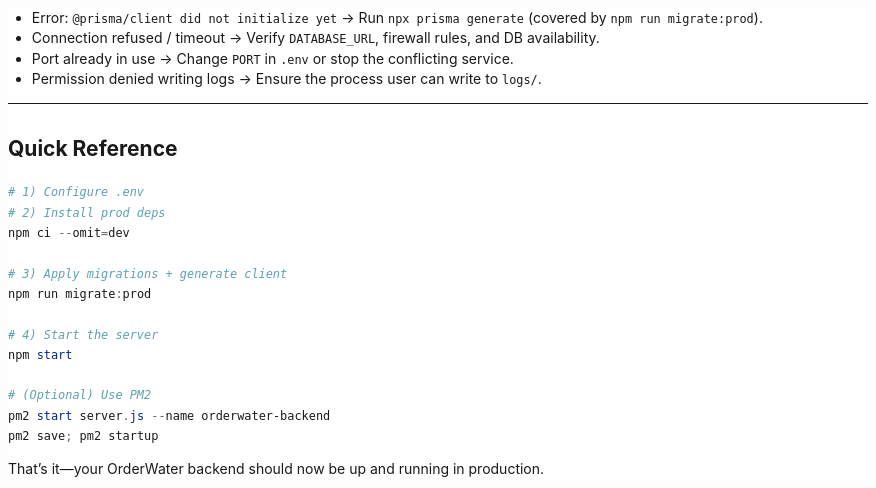 - Error: `@prisma/client did not initialize yet` → Run `npx prisma generate` (covered by `npm run migrate:prod`).
- Connection refused / timeout → Verify `DATABASE_URL`, firewall rules, and DB availability.
- Port already in use → Change `PORT` in `.env` or stop the conflicting service.
- Permission denied writing logs → Ensure the process user can write to `logs/`.

---

## Quick Reference

```powershell
# 1) Configure .env
# 2) Install prod deps
npm ci --omit=dev

# 3) Apply migrations + generate client
npm run migrate:prod

# 4) Start the server
npm start

# (Optional) Use PM2
pm2 start server.js --name orderwater-backend
pm2 save; pm2 startup
```

That’s it—your OrderWater backend should now be up and running in production.
